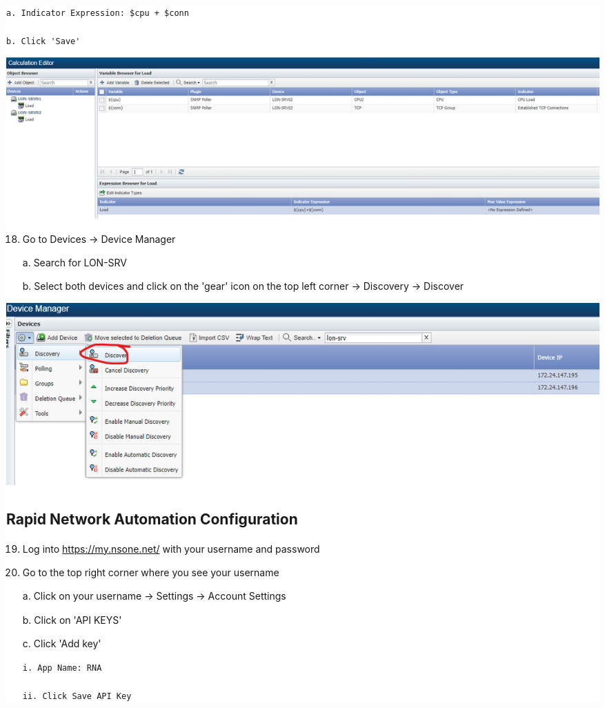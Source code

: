 	a. Indicator Expression: $cpu + $conn

	b. Click 'Save'


![IBM NS1](img/SANO_NS1/Img_SevOne_5.png)

18. Go to Devices -> Device Manager

	a. Search for LON-SRV
	
	b. Select both devices and click on the 'gear' icon on the top left corner -> Discovery -> Discover

![IBM NS1](img/SANO_NS1/Img_SevOne_6.png)


## Rapid Network Automation Configuration

19. Log into https://my.nsone.net/ with your username and password

20. Go to the top right corner where you see your username
	
	a. Click on your username -> Settings -> Account Settings

	b. Click on 'API KEYS'

	c. Click 'Add key'
	
		i. App Name: RNA

		ii. Click Save API Key
	